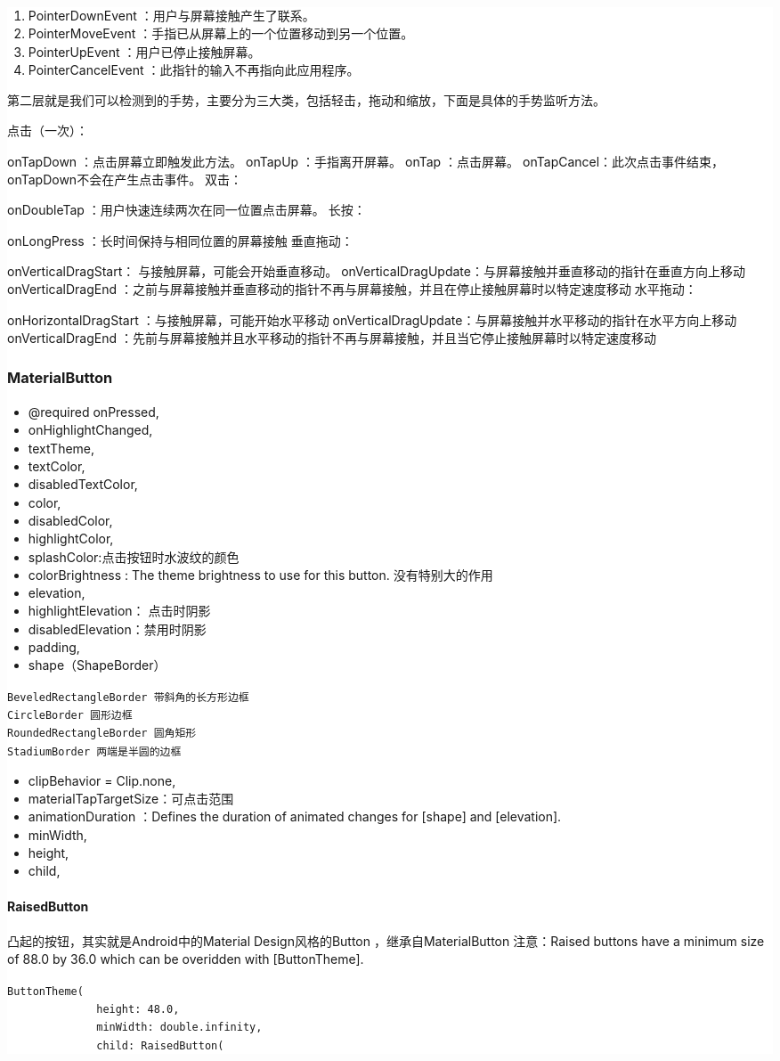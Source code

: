 1. PointerDownEvent ：用户与屏幕接触产生了联系。 
2. PointerMoveEvent ：手指已从屏幕上的一个位置移动到另一个位置。 
3. PointerUpEvent ：用户已停止接触屏幕。 
4. PointerCancelEvent ：此指针的输入不再指向此应用程序。

第二层就是我们可以检测到的手势，主要分为三大类，包括轻击，拖动和缩放，下面是具体的手势监听方法。

点击（一次）：

onTapDown ：点击屏幕立即触发此方法。
onTapUp ：手指离开屏幕。
onTap ：点击屏幕。
onTapCancel：此次点击事件结束，onTapDown不会在产生点击事件。
双击：

onDoubleTap ：用户快速连续两次在同一位置点击屏幕。
长按：

onLongPress ：长时间保持与相同位置的屏幕接触
垂直拖动：

onVerticalDragStart： 与接触屏幕，可能会开始垂直移动。
onVerticalDragUpdate：与屏幕接触并垂直移动的指针在垂直方向上移动
onVerticalDragEnd ：之前与屏幕接触并垂直移动的指针不再与屏幕接触，并且在停止接触屏幕时以特定速度移动
水平拖动：

onHorizontalDragStart ：与接触屏幕，可能开始水平移动
onVerticalDragUpdate：与屏幕接触并水平移动的指针在水平方向上移动
onVerticalDragEnd ：先前与屏幕接触并且水平移动的指针不再与屏幕接触，并且当它停止接触屏幕时以特定速度移动


### MaterialButton
- @required onPressed,
- onHighlightChanged,
- textTheme,
- textColor,
- disabledTextColor,
- color,
- disabledColor,
- highlightColor,
- splashColor:点击按钮时水波纹的颜色
- colorBrightness : The theme brightness to use for this button. 没有特别大的作用
- elevation,
- highlightElevation： 点击时阴影
- disabledElevation：禁用时阴影
- padding,
- shape（ShapeBorder）
```
BeveledRectangleBorder 带斜角的长方形边框
CircleBorder 圆形边框
RoundedRectangleBorder 圆角矩形
StadiumBorder 两端是半圆的边框
```
- clipBehavior = Clip.none,
- materialTapTargetSize：可点击范围
- animationDuration ：Defines the duration of animated changes for [shape] and [elevation].
- minWidth,
- height,
- child,
#### RaisedButton 
凸起的按钮，其实就是Android中的Material Design风格的Button ，继承自MaterialButton
注意：Raised buttons have a minimum size of 88.0 by 36.0 which can be overidden with [ButtonTheme].
```
ButtonTheme(
              height: 48.0,
              minWidth: double.infinity,
              child: RaisedButton(
```